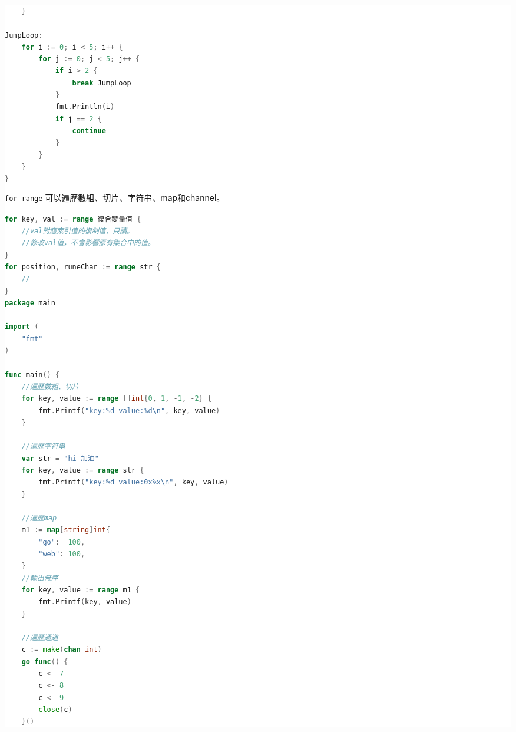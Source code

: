 ```go
	}

JumpLoop:
	for i := 0; i < 5; i++ {
		for j := 0; j < 5; j++ {
			if i > 2 {
				break JumpLoop
			}
			fmt.Println(i)
			if j == 2 {
				continue
			}
		}
	}
}
```

`for-range`
可以遍歷數組、切片、字符串、map和channel。

```go
for key, val := range 復合變量值 {
	//val對應索引值的復制值，只讀。
	//修改val值，不會影響原有集合中的值。
}
for position, runeChar := range str {
	//
}
package main

import (
	"fmt"
)

func main() {
	//遍歷數組、切片
	for key, value := range []int{0, 1, -1, -2} {
		fmt.Printf("key:%d value:%d\n", key, value)
	}

	//遍歷字符串
	var str = "hi 加油"
	for key, value := range str {
		fmt.Printf("key:%d value:0x%x\n", key, value)
	}

	//遍歷map
	m1 := map[string]int{
		"go":  100,
		"web": 100,
	}
	//輸出無序
	for key, value := range m1 {
		fmt.Printf(key, value)
	}

	//遍歷通道
	c := make(chan int)
	go func() {
		c <- 7
		c <- 8
		c <- 9
		close(c)
	}()
```